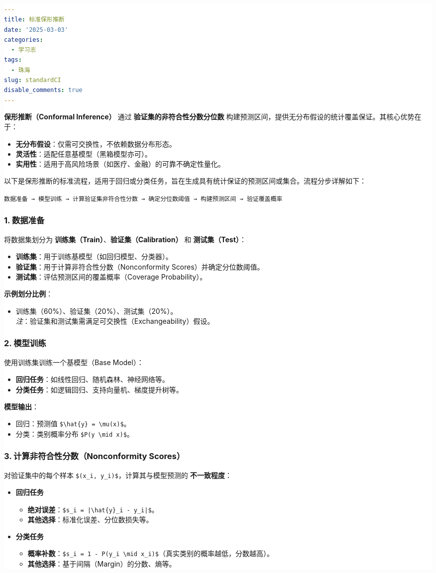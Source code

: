 ```yaml
---
title: 标准保形推断
date: '2025-03-03'
categories:
  - 学习志
tags:
  - 珠海
slug: standardCI
disable_comments: true
---
```


**保形推断（Conformal Inference）** 通过 **验证集的非符合性分数分位数** 构建预测区间，提供无分布假设的统计覆盖保证。其核心优势在于：

- **无分布假设**：仅需可交换性，不依赖数据分布形态。
- **灵活性**：适配任意基模型（黑箱模型亦可）。
- **实用性**：适用于高风险场景（如医疗、金融）的可靠不确定性量化。

以下是保形推断的标准流程，适用于回归或分类任务，旨在生成具有统计保证的预测区间或集合。流程分步详解如下：

```plaintext
数据准备 → 模型训练 → 计算验证集非符合性分数 → 确定分位数阈值 → 构建预测区间 → 验证覆盖概率
```

### **1. 数据准备**
将数据集划分为 **训练集（Train）**、**验证集（Calibration）** 和 **测试集（Test）**：
- **训练集**：用于训练基模型（如回归模型、分类器）。
- **验证集**：用于计算非符合性分数（Nonconformity Scores）并确定分位数阈值。
- **测试集**：评估预测区间的覆盖概率（Coverage Probability）。

**示例划分比例**：  
- 训练集（60%）、验证集（20%）、测试集（20%）。  
*注*：验证集和测试集需满足可交换性（Exchangeability）假设。



### **2. 模型训练**
使用训练集训练一个基模型（Base Model）：
- **回归任务**：如线性回归、随机森林、神经网络等。
- **分类任务**：如逻辑回归、支持向量机、梯度提升树等。

**模型输出**：  
- 回归：预测值 `$\hat{y} = \mu(x)$`。  
- 分类：类别概率分布 `$P(y \mid x)$`。



### **3. 计算非符合性分数（Nonconformity Scores）**
对验证集中的每个样本 `$(x_i, y_i)$`，计算其与模型预测的 **不一致程度**：
- **回归任务**
  - **绝对误差**：`$s_i = |\hat{y}_i - y_i|$`。
  - **其他选择**：标准化误差、分位数损失等。

- **分类任务**
  - **概率补数**：`$s_i = 1 - P(y_i \mid x_i)$`（真实类别的概率越低，分数越高）。
  - **其他选择**：基于间隔（Margin）的分数、熵等。
